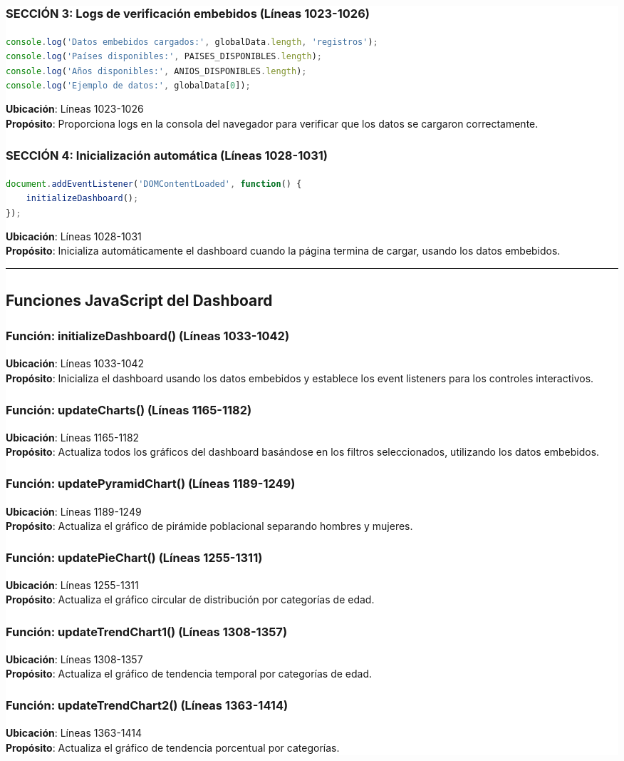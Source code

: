 ### SECCIÓN 3: Logs de verificación embebidos (Líneas 1023-1026)
```javascript
console.log('Datos embebidos cargados:', globalData.length, 'registros');
console.log('Países disponibles:', PAISES_DISPONIBLES.length);
console.log('Años disponibles:', ANIOS_DISPONIBLES.length);
console.log('Ejemplo de datos:', globalData[0]);
```
**Ubicación**: Líneas 1023-1026  
**Propósito**: Proporciona logs en la consola del navegador para verificar que los datos se cargaron correctamente.

### SECCIÓN 4: Inicialización automática (Líneas 1028-1031)
```javascript
document.addEventListener('DOMContentLoaded', function() {
    initializeDashboard();
});
```
**Ubicación**: Líneas 1028-1031  
**Propósito**: Inicializa automáticamente el dashboard cuando la página termina de cargar, usando los datos embebidos.

---

## Funciones JavaScript del Dashboard

### Función: initializeDashboard() (Líneas 1033-1042)
**Ubicación**: Líneas 1033-1042  
**Propósito**: Inicializa el dashboard usando los datos embebidos y establece los event listeners para los controles interactivos.

### Función: updateCharts() (Líneas 1165-1182)
**Ubicación**: Líneas 1165-1182  
**Propósito**: Actualiza todos los gráficos del dashboard basándose en los filtros seleccionados, utilizando los datos embebidos.

### Función: updatePyramidChart() (Líneas 1189-1249)
**Ubicación**: Líneas 1189-1249  
**Propósito**: Actualiza el gráfico de pirámide poblacional separando hombres y mujeres.

### Función: updatePieChart() (Líneas 1255-1311)
**Ubicación**: Líneas 1255-1311  
**Propósito**: Actualiza el gráfico circular de distribución por categorías de edad.

### Función: updateTrendChart1() (Líneas 1308-1357)
**Ubicación**: Líneas 1308-1357  
**Propósito**: Actualiza el gráfico de tendencia temporal por categorías de edad.

### Función: updateTrendChart2() (Líneas 1363-1414)
**Ubicación**: Líneas 1363-1414  
**Propósito**: Actualiza el gráfico de tendencia porcentual por categorías.
